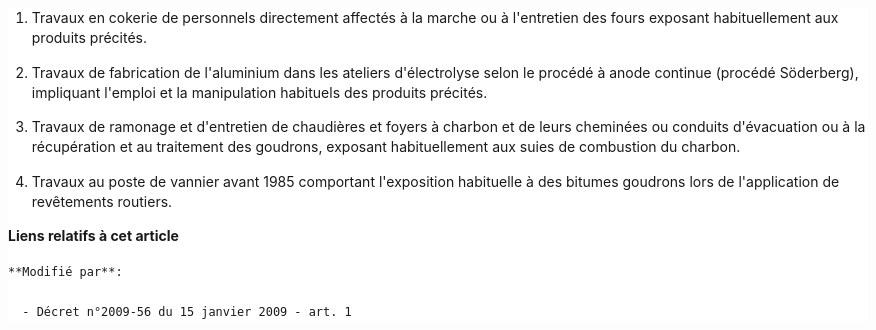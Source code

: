 1. Travaux en cokerie de personnels directement affectés à la marche ou à l'entretien des fours exposant habituellement aux
produits précités. 

2. Travaux de fabrication de l'aluminium dans les ateliers d'électrolyse selon le procédé à anode continue (procédé
Söderberg), impliquant l'emploi et la manipulation habituels des produits précités.

</td>
    </tr>
    <tr>
      <td align="center">
      </td><td align="center">
      </td><td align="center">

3. Travaux de ramonage et d'entretien de chaudières et foyers à charbon et de leurs cheminées ou conduits d'évacuation ou à
la récupération et au traitement des goudrons, exposant habituellement aux suies de combustion du charbon.

</td>
    </tr>
    <tr>
      <td align="center">
      </td><td align="center">
      </td><td align="center">

4. Travaux au poste de vannier avant 1985 comportant l'exposition habituelle à des bitumes goudrons lors de l'application de
revêtements routiers.

</td>
    </tr>
  </tbody>
</table>

**Liens relatifs à cet article**

	**Modifié par**:

	  - Décret n°2009-56 du 15 janvier 2009 - art. 1
